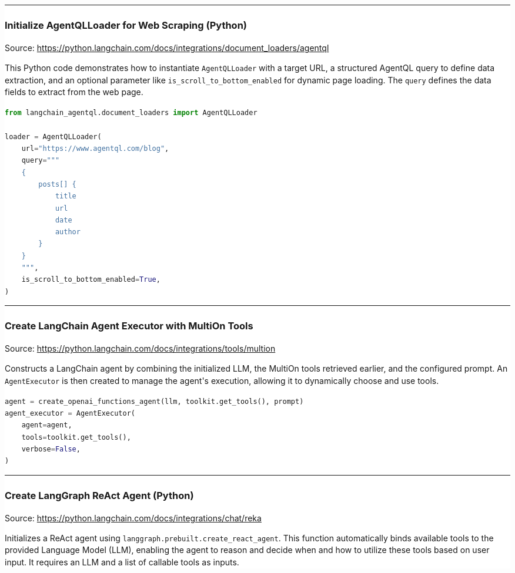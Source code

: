 --------------------------------

### Initialize AgentQLLoader for Web Scraping (Python)

Source: https://python.langchain.com/docs/integrations/document_loaders/agentql

This Python code demonstrates how to instantiate `AgentQLLoader` with a target URL, a structured AgentQL query to define data extraction, and an optional parameter like `is_scroll_to_bottom_enabled` for dynamic page loading. The `query` defines the data fields to extract from the web page.

```python
from langchain_agentql.document_loaders import AgentQLLoader

loader = AgentQLLoader(
    url="https://www.agentql.com/blog",
    query="""
    {
        posts[] {
            title
            url
            date
            author
        }
    }
    """,
    is_scroll_to_bottom_enabled=True,
)
```

--------------------------------

### Create LangChain Agent Executor with MultiOn Tools

Source: https://python.langchain.com/docs/integrations/tools/multion

Constructs a LangChain agent by combining the initialized LLM, the MultiOn tools retrieved earlier, and the configured prompt. An `AgentExecutor` is then created to manage the agent's execution, allowing it to dynamically choose and use tools.

```python
agent = create_openai_functions_agent(llm, toolkit.get_tools(), prompt)  
agent_executor = AgentExecutor(  
    agent=agent,  
    tools=toolkit.get_tools(),  
    verbose=False,  
)
```

--------------------------------

### Create LangGraph ReAct Agent (Python)

Source: https://python.langchain.com/docs/integrations/chat/reka

Initializes a ReAct agent using `langgraph.prebuilt.create_react_agent`. This function automatically binds available tools to the provided Language Model (LLM), enabling the agent to reason and decide when and how to utilize these tools based on user input. It requires an LLM and a list of callable tools as inputs.
